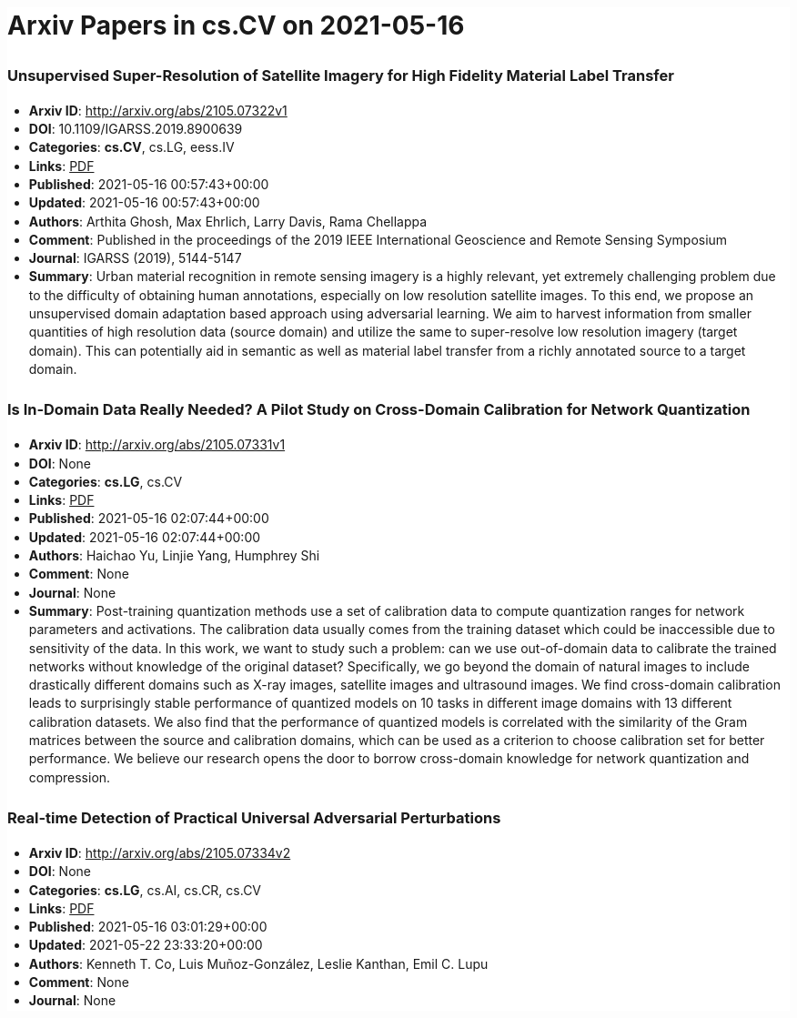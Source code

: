 # Arxiv Papers in cs.CV on 2021-05-16
### Unsupervised Super-Resolution of Satellite Imagery for High Fidelity Material Label Transfer
- **Arxiv ID**: http://arxiv.org/abs/2105.07322v1
- **DOI**: 10.1109/IGARSS.2019.8900639
- **Categories**: **cs.CV**, cs.LG, eess.IV
- **Links**: [PDF](http://arxiv.org/pdf/2105.07322v1)
- **Published**: 2021-05-16 00:57:43+00:00
- **Updated**: 2021-05-16 00:57:43+00:00
- **Authors**: Arthita Ghosh, Max Ehrlich, Larry Davis, Rama Chellappa
- **Comment**: Published in the proceedings of the 2019 IEEE International
  Geoscience and Remote Sensing Symposium
- **Journal**: IGARSS (2019), 5144-5147
- **Summary**: Urban material recognition in remote sensing imagery is a highly relevant, yet extremely challenging problem due to the difficulty of obtaining human annotations, especially on low resolution satellite images. To this end, we propose an unsupervised domain adaptation based approach using adversarial learning. We aim to harvest information from smaller quantities of high resolution data (source domain) and utilize the same to super-resolve low resolution imagery (target domain). This can potentially aid in semantic as well as material label transfer from a richly annotated source to a target domain.



### Is In-Domain Data Really Needed? A Pilot Study on Cross-Domain Calibration for Network Quantization
- **Arxiv ID**: http://arxiv.org/abs/2105.07331v1
- **DOI**: None
- **Categories**: **cs.LG**, cs.CV
- **Links**: [PDF](http://arxiv.org/pdf/2105.07331v1)
- **Published**: 2021-05-16 02:07:44+00:00
- **Updated**: 2021-05-16 02:07:44+00:00
- **Authors**: Haichao Yu, Linjie Yang, Humphrey Shi
- **Comment**: None
- **Journal**: None
- **Summary**: Post-training quantization methods use a set of calibration data to compute quantization ranges for network parameters and activations. The calibration data usually comes from the training dataset which could be inaccessible due to sensitivity of the data. In this work, we want to study such a problem: can we use out-of-domain data to calibrate the trained networks without knowledge of the original dataset? Specifically, we go beyond the domain of natural images to include drastically different domains such as X-ray images, satellite images and ultrasound images. We find cross-domain calibration leads to surprisingly stable performance of quantized models on 10 tasks in different image domains with 13 different calibration datasets. We also find that the performance of quantized models is correlated with the similarity of the Gram matrices between the source and calibration domains, which can be used as a criterion to choose calibration set for better performance. We believe our research opens the door to borrow cross-domain knowledge for network quantization and compression.



### Real-time Detection of Practical Universal Adversarial Perturbations
- **Arxiv ID**: http://arxiv.org/abs/2105.07334v2
- **DOI**: None
- **Categories**: **cs.LG**, cs.AI, cs.CR, cs.CV
- **Links**: [PDF](http://arxiv.org/pdf/2105.07334v2)
- **Published**: 2021-05-16 03:01:29+00:00
- **Updated**: 2021-05-22 23:33:20+00:00
- **Authors**: Kenneth T. Co, Luis Muñoz-González, Leslie Kanthan, Emil C. Lupu
- **Comment**: None
- **Journal**: None